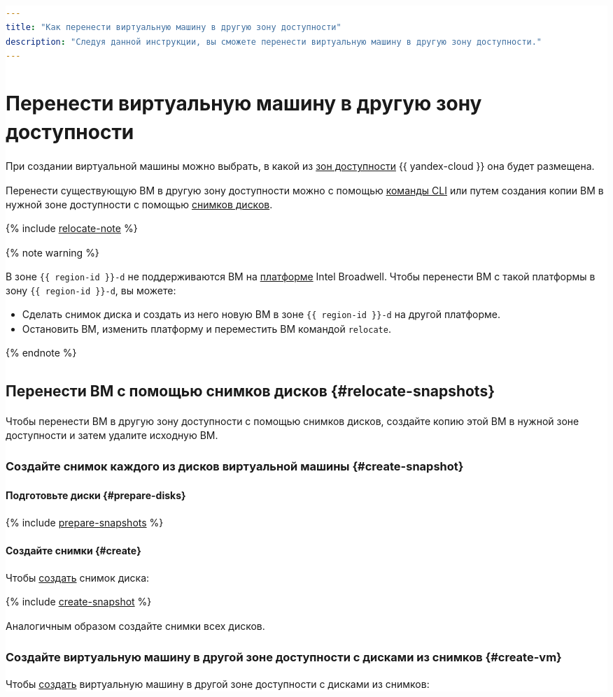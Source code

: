 ```yaml
---
title: "Как перенести виртуальную машину в другую зону доступности"
description: "Следуя данной инструкции, вы сможете перенести виртуальную машину в другую зону доступности."
---
```


# Перенести виртуальную машину в другую зону доступности

При создании виртуальной машины можно выбрать, в какой из [зон доступности](../../../overview/concepts/geo-scope.md) {{ yandex-cloud }} она будет размещена. 

Перенести существующую ВМ в другую зону доступности можно с помощью [команды CLI](../../../cli/cli-ref/managed-services/compute/instance/relocate.md) или путем создания копии ВМ в нужной зоне доступности с помощью [снимков дисков](../../concepts/snapshot.md).

{% include [relocate-note](../../../_includes/compute/relocate-note.md) %}

{% note warning %}

В зоне `{{ region-id }}-d` не поддерживаются ВМ на [платформе](../../concepts/vm-platforms.md) Intel Broadwell. Чтобы перенести ВМ с такой платформы в зону `{{ region-id }}-d`, вы можете:

* Сделать снимок диска и создать из него новую ВМ в зоне `{{ region-id }}-d` на другой платформе.
* Остановить ВМ, изменить платформу и переместить ВМ командой `relocate`.

{% endnote %}

## Перенести ВМ с помощью снимков дисков {#relocate-snapshots}

Чтобы перенести ВМ в другую зону доступности с помощью снимков дисков, создайте копию этой ВМ в нужной зоне доступности и затем удалите исходную ВМ.

### Создайте снимок каждого из дисков виртуальной машины {#create-snapshot}

#### Подготовьте диски {#prepare-disks}

{% include [prepare-snapshots](../../../_includes/compute/prepare-snapshots.md) %}

#### Создайте снимки {#create}

Чтобы [создать](../disk-control/create-snapshot.md) снимок диска:

{% include [create-snapshot](../../../_includes/compute/create-snapshot.md) %}

Аналогичным образом создайте снимки всех дисков.

### Создайте виртуальную машину в другой зоне доступности с дисками из снимков {#create-vm}

Чтобы [создать](../vm-create/create-from-snapshots.md) виртуальную машину в другой зоне доступности с дисками из снимков:
